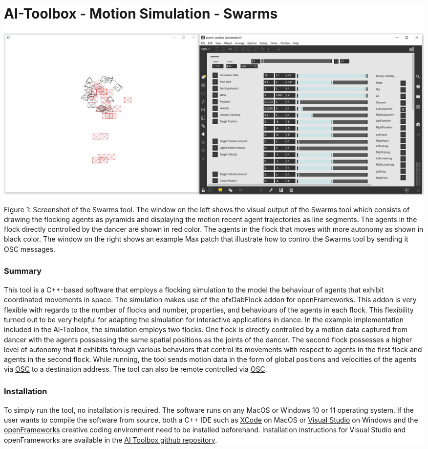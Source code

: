 # AI-Toolbox - Motion Simulation - Swarms

![Swarms](./data/media/swarms_screenshot.JPG)

Figure 1: Screenshot of the Swarms tool. The window on the left shows the visual output of the Swarms tool which consists of drawing the flocking agents as pyramids and displaying the motion recent agent trajectories as line segments. The agents in the flock directly controlled by the dancer are shown in red color. The agents in the flock that moves with more autonomy as shown in black color. The window on the right shows an example Max patch that illustrate how to control the Swarms tool by sending it OSC messages.

### Summary

This tool is a C++-based software that employs a flocking simulation to the model the behaviour of agents that exhibit coordinated movements in space. The simulation makes use of the ofxDabFlock addon for [openFrameworks](https://openframeworks.cc/). This addon is very flexible with regards to the number of flocks and number, properties, and behaviours of the agents in each flock. This flexibility turned out to be very helpful for adapting the simulation for interactive applications in dance. In the example implementation included in the AI-Toolbox, the simulation employs two flocks. One flock is directly controlled by a motion data captured from dancer with the agents possessing the same spatial positions as the joints of the dancer. The second flock possesses a higher level of autonomy that it exhibits through various behaviors that control its movements with respect to agents in the first flock and agents in the second flock. While running, the tool sends motion data in the form of global positions and velocities of the agents via [OSC](https://en.wikipedia.org/wiki/Open_Sound_Control) to a destination address. The tool can also be remote controlled via [OSC](https://en.wikipedia.org/wiki/Open_Sound_Control).

### Installation

To simply run the tool, no installation is required. The software runs on any MacOS or Windows 10 or 11 operating system. If the user wants to compile the software from source, both a C++ IDE such as [XCode](https://developer.apple.com/xcode/) on MacOS or [Visual Studio](https://visualstudio.microsoft.com/vs/community/) on Windows and the [openFrameworks](https://openframeworks.cc/) creative coding environment need to be installed beforehand. Installation instructions for Visual Studio and openFrameworks are available in the [AI Toolbox github repository](https://github.com/bisnad/AIToolbox). 
